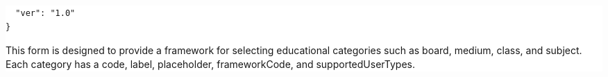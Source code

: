 ```
  "ver": "1.0"
}
```

This form is designed to provide a framework for selecting educational categories such as board, medium, class, and subject. Each category has a code, label, placeholder, frameworkCode, and supportedUserTypes.
